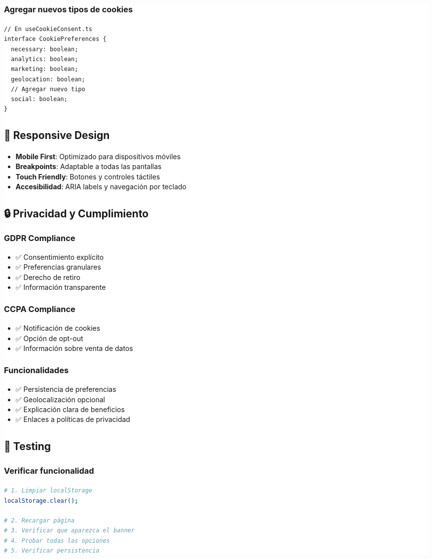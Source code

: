 ### **Agregar nuevos tipos de cookies**

```tsx
// En useCookieConsent.ts
interface CookiePreferences {
  necessary: boolean;
  analytics: boolean;
  marketing: boolean;
  geolocation: boolean;
  // Agregar nuevo tipo
  social: boolean;
}
```

## 📱 Responsive Design

- **Mobile First**: Optimizado para dispositivos móviles
- **Breakpoints**: Adaptable a todas las pantallas
- **Touch Friendly**: Botones y controles táctiles
- **Accesibilidad**: ARIA labels y navegación por teclado

## 🔒 Privacidad y Cumplimiento

### **GDPR Compliance**
- ✅ Consentimiento explícito
- ✅ Preferencias granulares
- ✅ Derecho de retiro
- ✅ Información transparente

### **CCPA Compliance**
- ✅ Notificación de cookies
- ✅ Opción de opt-out
- ✅ Información sobre venta de datos

### **Funcionalidades**
- ✅ Persistencia de preferencias
- ✅ Geolocalización opcional
- ✅ Explicación clara de beneficios
- ✅ Enlaces a políticas de privacidad

## 🧪 Testing

### **Verificar funcionalidad**

```bash
# 1. Limpiar localStorage
localStorage.clear();

# 2. Recargar página
# 3. Verificar que aparezca el banner
# 4. Probar todas las opciones
# 5. Verificar persistencia
```
